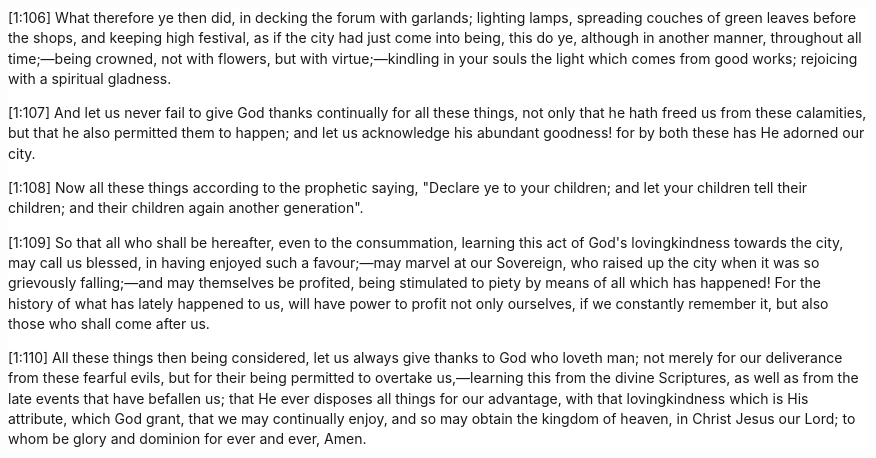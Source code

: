 [1:106] What therefore ye then did, in decking the forum with garlands; lighting lamps, spreading couches of green leaves before the shops, and keeping high festival, as if the city had just come into being, this do ye, although in another manner, throughout all time;—being crowned, not with flowers, but with virtue;—kindling in your souls the light which comes from good works; rejoicing with a spiritual gladness.

[1:107] And let us never fail to give God thanks continually for all these things, not only that he hath freed us from these calamities, but that he also permitted them to happen; and let us acknowledge his abundant goodness! for by both these has He adorned our city.

[1:108] Now all these things according to the prophetic saying, "Declare ye to your children; and let your children tell their children; and their children again another generation".

[1:109] So that all who shall be hereafter, even to the consummation, learning this act of God's lovingkindness towards the city, may call us blessed, in having enjoyed such a favour;—may marvel at our Sovereign, who raised up the city when it was so grievously falling;—and may themselves be profited, being stimulated to piety by means of all which has happened! For the history of what has lately happened to us, will have power to profit not only ourselves, if we constantly remember it, but also those who shall come after us.

[1:110] All these things then being considered, let us always give thanks to God who loveth man; not merely for our deliverance from these fearful evils, but for their being permitted to overtake us,—learning this from the divine Scriptures, as well as from the late events that have befallen us; that He ever disposes all things for our advantage, with that lovingkindness which is His attribute, which God grant, that we may continually enjoy, and so may obtain the kingdom of heaven, in Christ Jesus our Lord; to whom be glory and dominion for ever and ever, Amen.

